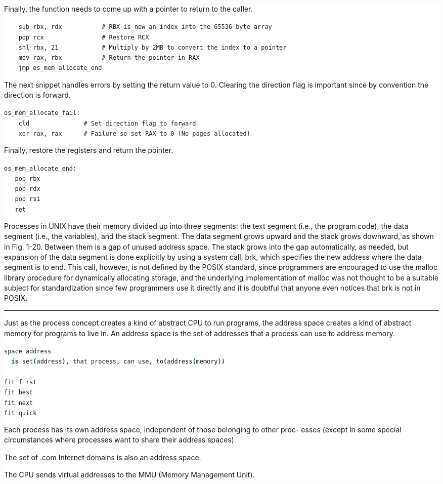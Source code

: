 Finally, the function needs to come up with a pointer to return to the caller.

        sub rbx, rdx           # RBX is now an index into the 65536 byte array
        pop rcx                # Restore RCX
        shl rbx, 21            # Multiply by 2MB to convert the index to a pointer
        mov rax, rbx           # Return the pointer in RAX
        jmp os_mem_allocate_end

The next snippet handles errors by setting the return value to 0. Clearing the direction flag is important since by convention the direction is forward.

    os_mem_allocate_fail:
        cld               # Set direction flag to forward
        xor rax, rax      # Failure so set RAX to 0 (No pages allocated)

Finally, restore the registers and return the pointer.

    os_mem_allocate_end:
       pop rbx
       pop rdx
       pop rsi
       ret

Processes in UNIX have their memory divided up into three segments: the text segment (i.e., the program code), the data segment (i.e., the variables), and the stack segment. The data segment grows upward and the stack grows downward,
as shown in Fig. 1-20. Between them is a gap of unused address space. The stack
grows into the gap automatically, as needed, but expansion of the data segment is done explicitly by using a system call, brk, which specifies the new address where the data segment is to end. This call, however, is not defined by the POSIX standard, since programmers are encouraged to use the malloc library procedure for dynamically allocating storage, and the underlying implementation of malloc was not thought to be a suitable subject for standardization since few programmers use it directly and it is doubtful that anyone even notices that brk is not in POSIX. 

---

Just as the process concept creates a kind of abstract CPU to run programs, the address space creates a kind of abstract memory for programs to live in.
An address space is the set of addresses that a process can use to address memory.

```coffee
space address
  is set(address), that process, can use, to(address(memory))

fit first
fit best
fit next
fit quick
```

Each process has its own address space, independent of those belonging to other proc- esses (except in some special circumstances where processes want to share their address spaces).

The set of .com Internet domains is also an address space.

The CPU sends virtual addresses to the MMU (Memory Management Unit).
